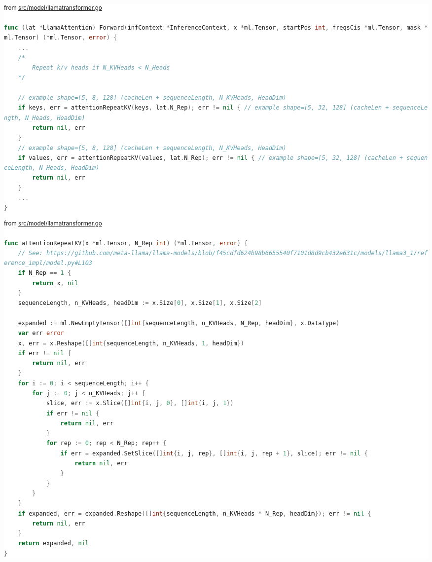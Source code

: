 <sup>from [src/model/llamatransformer.go](../src/model/llamatransformer.go)</sup>

```go
func (lat *LlamaAttention) Forward(infContext *InferenceContext, x *ml.Tensor, startPos int, freqsCis *ml.Tensor, mask *ml.Tensor) (*ml.Tensor, error) {
    ...
    /*
        Repeat k/v heads if N_KVHeads < N_Heads
    */

    // example shape=[5, 8, 128] (cacheLen + sequenceLength, N_KVHeads, HeadDim)
    if keys, err = attentionRepeatKV(keys, lat.N_Rep); err != nil { // example shape=[5, 32, 128] (cacheLen + sequenceLength, N_Heads, HeadDim)
        return nil, err
    }
    // example shape=[5, 8, 128] (cacheLen + sequenceLength, N_KVHeads, HeadDim)
    if values, err = attentionRepeatKV(values, lat.N_Rep); err != nil { // example shape=[5, 32, 128] (cacheLen + sequenceLength, N_Heads, HeadDim)
        return nil, err
    }
    ...
}
```

<sup>from [src/model/llamatransformer.go](../src/model/llamatransformer.go)</sup>

```go
func attentionRepeatKV(x *ml.Tensor, N_Rep int) (*ml.Tensor, error) {
    // See: https://github.com/meta-llama/llama-models/blob/f45cdfd624b98b6655540f7101d8d9cb432e631c/models/llama3_1/reference_impl/model.py#L103
    if N_Rep == 1 {
        return x, nil
    }
    sequenceLength, n_KVHeads, headDim := x.Size[0], x.Size[1], x.Size[2]

    expanded := ml.NewEmptyTensor([]int{sequenceLength, n_KVHeads, N_Rep, headDim}, x.DataType)
    var err error
    x, err = x.Reshape([]int{sequenceLength, n_KVHeads, 1, headDim})
    if err != nil {
        return nil, err
    }
    for i := 0; i < sequenceLength; i++ {
        for j := 0; j < n_KVHeads; j++ {
            slice, err := x.Slice([]int{i, j, 0}, []int{i, j, 1})
            if err != nil {
                return nil, err
            }
            for rep := 0; rep < N_Rep; rep++ {
                if err = expanded.SetSlice([]int{i, j, rep}, []int{i, j, rep + 1}, slice); err != nil {
                    return nil, err
                }
            }
        }
    }
    if expanded, err = expanded.Reshape([]int{sequenceLength, n_KVHeads * N_Rep, headDim}); err != nil {
        return nil, err
    }
    return expanded, nil
}
```
